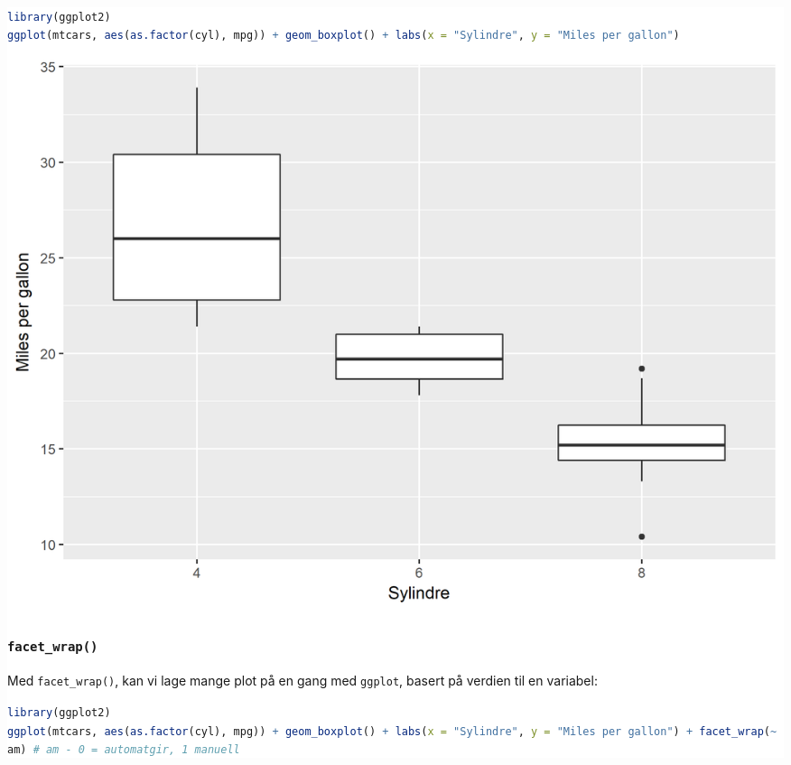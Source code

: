 
```r
library(ggplot2)
ggplot(mtcars, aes(as.factor(cyl), mpg)) + geom_boxplot() + labs(x = "Sylindre", y = "Miles per gallon")
```




<img src="../bilder/boxplot1.png" width="2100" />


### `facet_wrap()`

Med `facet_wrap()`, kan vi lage mange plot på en gang med `ggplot`, basert på verdien til en variabel:



```r
library(ggplot2)
ggplot(mtcars, aes(as.factor(cyl), mpg)) + geom_boxplot() + labs(x = "Sylindre", y = "Miles per gallon") + facet_wrap(~ am) # am - 0 = automatgir, 1 manuell
```
